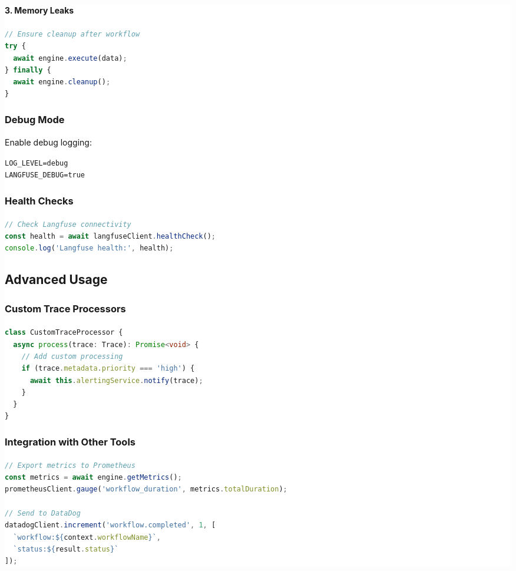 #### 3. Memory Leaks

```typescript
// Ensure cleanup after workflow
try {
  await engine.execute(data);
} finally {
  await engine.cleanup();
}
```

### Debug Mode

Enable debug logging:

```env
LOG_LEVEL=debug
LANGFUSE_DEBUG=true
```

### Health Checks

```typescript
// Check Langfuse connectivity
const health = await langfuseClient.healthCheck();
console.log('Langfuse health:', health);
```

## Advanced Usage

### Custom Trace Processors

```typescript
class CustomTraceProcessor {
  async process(trace: Trace): Promise<void> {
    // Add custom processing
    if (trace.metadata.priority === 'high') {
      await this.alertingService.notify(trace);
    }
  }
}
```

### Integration with Other Tools

```typescript
// Export metrics to Prometheus
const metrics = await engine.getMetrics();
prometheusClient.gauge('workflow_duration', metrics.totalDuration);

// Send to DataDog
datadogClient.increment('workflow.completed', 1, [
  `workflow:${context.workflowName}`,
  `status:${result.status}`
]);
```

